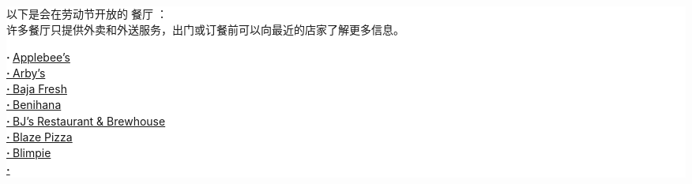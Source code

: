  以下是会在劳动节开放的
 <ok href="https://www.epochtimes.com/gb/tag/%E9%A4%90%E5%8E%85.html">
  餐厅
 </ok>
 ：
 <br/>
 许多餐厅只提供外卖和外送服务，出门或订餐前可以向最近的店家了解更多信息。
</p>
<p>
 <strong>
  ·
 </strong>
 <a data-t-l="|inline|intext|n/a" href="https://www.applebees.com/">
  Applebee’s
 </ok>
 <br/>
 <strong>
  ·
 </strong>
 <a data-t-l="|inline|intext|n/a" href="https://arbys.com/">
  Arby’s
 </ok>
 <br/>
 <strong>
  ·
 </strong>
 <a data-t-l="|inline|intext|n/a" href="https://www.bajafresh.com/" rel="noopener noreferrer" target="_blank">
  Baja Fresh
 </ok>
 <br/>
 <strong>
  ·
 </strong>
 <a data-t-l="|inline|intext|n/a" href="https://www.benihana.com/reservations/">
  Benihana
 </ok>
 <br/>
 <strong>
  ·
 </strong>
 <a data-t-l="|inline|intext|n/a" href="https://www.bjsrestaurants.com/">
  BJ’s Restaurant &amp; Brewhouse
 </ok>
 <br/>
 <strong>
  ·
 </strong>
 <a data-t-l="|inline|intext|n/a" href="http://www.blazepizza.com/" rel="noopener noreferrer" target="_blank">
  Blaze Pizza
  <br/>
 </ok>
 <strong>
  ·
 </strong>
 <a data-t-l="|inline|intext|n/a" href="https://www.blimpie.com/" rel="noopener noreferrer" target="_blank">
  Blimpie
  <br/>
 </ok>
 <strong>
  ·
 </strong>